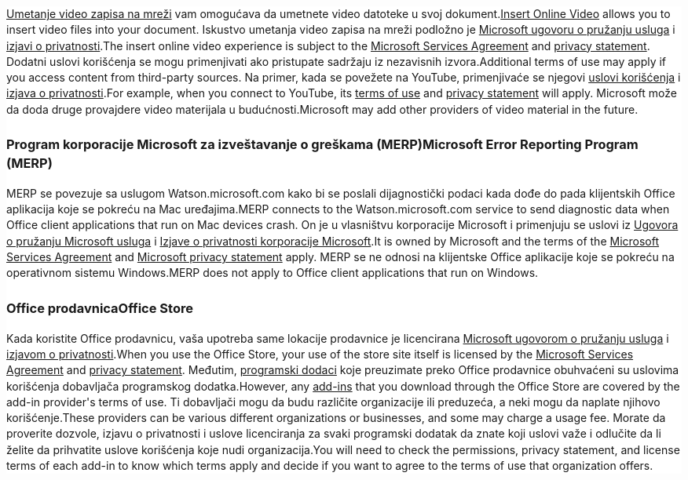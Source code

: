 <span data-ttu-id="61e4b-152">[Umetanje video zapisa na mreži](https://support.microsoft.com/office/8340EC69-4CEE-4FE1-AB96-4849154BC6DB) vam omogućava da umetnete video datoteke u svoj dokument.</span><span class="sxs-lookup"><span data-stu-id="61e4b-152">[Insert Online Video](https://support.microsoft.com/office/8340EC69-4CEE-4FE1-AB96-4849154BC6DB) allows you to insert video files into your document.</span></span> <span data-ttu-id="61e4b-153">Iskustvo umetanja video zapisa na mreži podložno je [Microsoft ugovoru o pružanju usluga](https://www.microsoft.com/servicesagreement) i [izjavi o privatnosti](https://privacy.microsoft.com/).</span><span class="sxs-lookup"><span data-stu-id="61e4b-153">The insert online video experience is subject to the [Microsoft Services Agreement](https://www.microsoft.com/servicesagreement) and [privacy statement](https://privacy.microsoft.com/).</span></span> <span data-ttu-id="61e4b-154">Dodatni uslovi korišćenja se mogu primenjivati ako pristupate sadržaju iz nezavisnih izvora.</span><span class="sxs-lookup"><span data-stu-id="61e4b-154">Additional terms of use may apply if you access content from third-party sources.</span></span> <span data-ttu-id="61e4b-155">Na primer, kada se povežete na YouTube, primenjivaće se njegovi [uslovi korišćenja](https://www.youtube.com/t/terms) i [izjava o privatnosti](https://policies.google.com/privacy).</span><span class="sxs-lookup"><span data-stu-id="61e4b-155">For example, when you connect to YouTube, its [terms of use](https://www.youtube.com/t/terms) and [privacy statement](https://policies.google.com/privacy) will apply.</span></span> <span data-ttu-id="61e4b-156">Microsoft može da doda druge provajdere video materijala u budućnosti.</span><span class="sxs-lookup"><span data-stu-id="61e4b-156">Microsoft may add other providers of video material in the future.</span></span>

### <a name="microsoft-error-reporting-program-merp"></a><span data-ttu-id="61e4b-157">Program korporacije Microsoft za izveštavanje o greškama (MERP)</span><span class="sxs-lookup"><span data-stu-id="61e4b-157">Microsoft Error Reporting Program (MERP)</span></span> 

<span data-ttu-id="61e4b-158">MERP se povezuje sa uslugom Watson.microsoft.com kako bi se poslali dijagnostički podaci kada dođe do pada klijentskih Office aplikacija koje se pokreću na Mac uređajima.</span><span class="sxs-lookup"><span data-stu-id="61e4b-158">MERP connects to the Watson.microsoft.com service to send diagnostic data when Office client applications that run on Mac devices crash.</span></span> <span data-ttu-id="61e4b-159">On je u vlasništvu korporacije Microsoft i primenjuju se uslovi iz [Ugovora o pružanju Microsoft usluga](https://www.microsoft.com/servicesagreement) i [Izjave o privatnosti korporacije Microsoft](https://privacy.microsoft.com/).</span><span class="sxs-lookup"><span data-stu-id="61e4b-159">It is owned by Microsoft and the terms of the [Microsoft Services Agreement](https://www.microsoft.com/servicesagreement) and [Microsoft privacy statement](https://privacy.microsoft.com/) apply.</span></span> <span data-ttu-id="61e4b-160">MERP se ne odnosi na klijentske Office aplikacije koje se pokreću na operativnom sistemu Windows.</span><span class="sxs-lookup"><span data-stu-id="61e4b-160">MERP does not apply to Office client applications that run on Windows.</span></span>

### <a name="office-store"></a><span data-ttu-id="61e4b-161">Office prodavnica</span><span class="sxs-lookup"><span data-stu-id="61e4b-161">Office Store</span></span> 

<span data-ttu-id="61e4b-162">Kada koristite Office prodavnicu, vaša upotreba same lokacije prodavnice je licencirana [Microsoft ugovorom o pružanju usluga](https://www.microsoft.com/servicesagreement) i [izjavom o privatnosti](https://privacy.microsoft.com/).</span><span class="sxs-lookup"><span data-stu-id="61e4b-162">When you use the Office Store, your use of the store site itself is licensed by the [Microsoft Services Agreement](https://www.microsoft.com/servicesagreement) and [privacy statement](https://privacy.microsoft.com/).</span></span> <span data-ttu-id="61e4b-163">Međutim, [programski dodaci](https://support.microsoft.com/office/16278816-1948-4028-91E5-76DCA5380F8D) koje preuzimate preko Office prodavnice obuhvaćeni su uslovima korišćenja dobavljača programskog dodatka.</span><span class="sxs-lookup"><span data-stu-id="61e4b-163">However, any [add-ins](https://support.microsoft.com/office/16278816-1948-4028-91E5-76DCA5380F8D) that you download through the Office Store are covered by the add-in provider's terms of use.</span></span> <span data-ttu-id="61e4b-164">Ti dobavljači mogu da budu različite organizacije ili preduzeća, a neki mogu da naplate njihovo korišćenje.</span><span class="sxs-lookup"><span data-stu-id="61e4b-164">These providers can be various different organizations or businesses, and some may charge a usage fee.</span></span> <span data-ttu-id="61e4b-165">Morate da proverite dozvole, izjavu o privatnosti i uslove licenciranja za svaki programski dodatak da znate koji uslovi važe i odlučite da li želite da prihvatite uslove korišćenja koje nudi organizacija.</span><span class="sxs-lookup"><span data-stu-id="61e4b-165">You will need to check the permissions, privacy statement, and license terms of each add-in to know which terms apply and decide if you want to agree to the terms of use that organization offers.</span></span>
